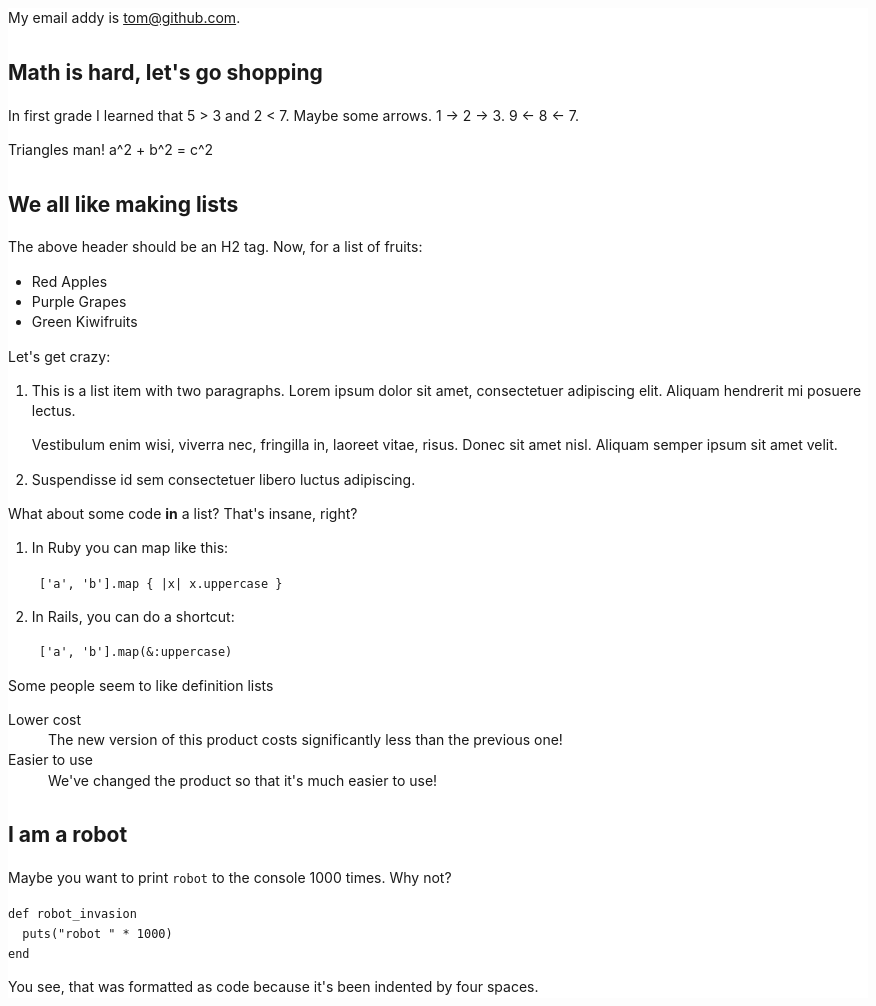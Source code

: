 My email addy is tom@github.com.

Math is hard, let's go shopping
-------------------------------

In first grade I learned that 5 > 3 and 2 < 7. Maybe some arrows. 1 -> 2 -> 3. 9 <- 8 <- 7.

Triangles man! a^2 + b^2 = c^2

We all like making lists
------------------------

The above header should be an H2 tag. Now, for a list of fruits:

* Red Apples
* Purple Grapes
* Green Kiwifruits

Let's get crazy:

1.  This is a list item with two paragraphs. Lorem ipsum dolor
    sit amet, consectetuer adipiscing elit. Aliquam hendrerit
    mi posuere lectus.

    Vestibulum enim wisi, viverra nec, fringilla in, laoreet
    vitae, risus. Donec sit amet nisl. Aliquam semper ipsum
    sit amet velit.

2.  Suspendisse id sem consectetuer libero luctus adipiscing.

What about some code **in** a list? That's insane, right?

1. In Ruby you can map like this:

        ['a', 'b'].map { |x| x.uppercase }

2. In Rails, you can do a shortcut:

        ['a', 'b'].map(&:uppercase)

Some people seem to like definition lists

<dl>
  <dt>Lower cost</dt>
  <dd>The new version of this product costs significantly less than the previous one!</dd>
  <dt>Easier to use</dt>
  <dd>We've changed the product so that it's much easier to use!</dd>
</dl>

I am a robot
------------

Maybe you want to print `robot` to the console 1000 times. Why not?

    def robot_invasion
      puts("robot " * 1000)
    end

You see, that was formatted as code because it's been indented by four spaces.


  [1]: http://google.com/        "Google"
  [2]: http://search.yahoo.com/  "Yahoo Search"
  [3]: http://search.msn.com/    "MSN Search"